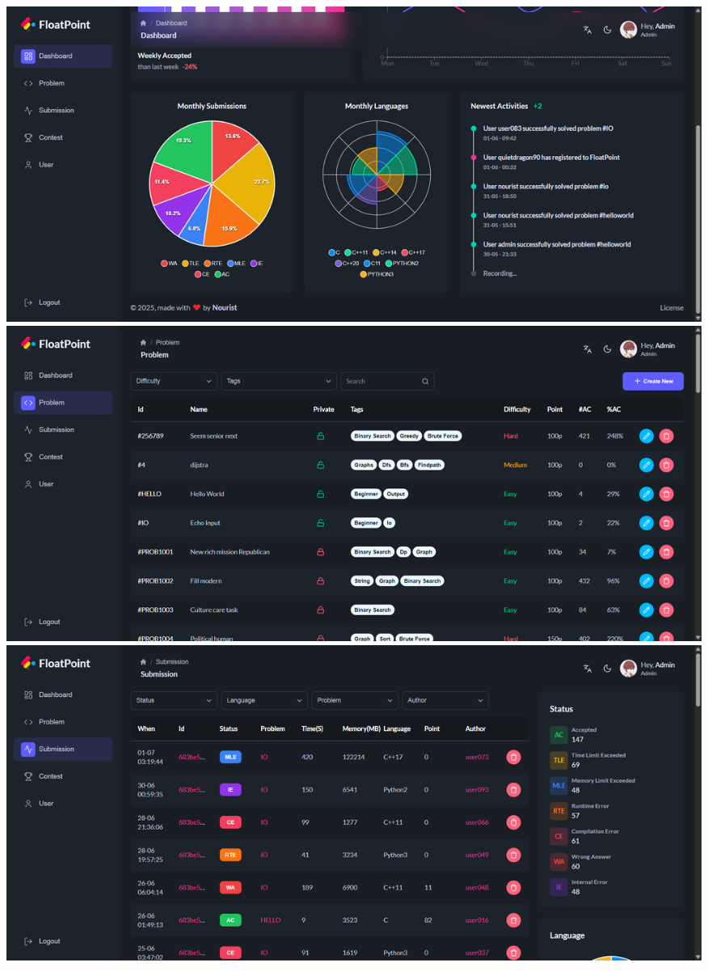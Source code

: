 ![dashboard-2-dark](./screenshots/admin-8.png)
![problem-dark](./screenshots/admin-9.png)
![submission-dark](./screenshots/admin-10.png)